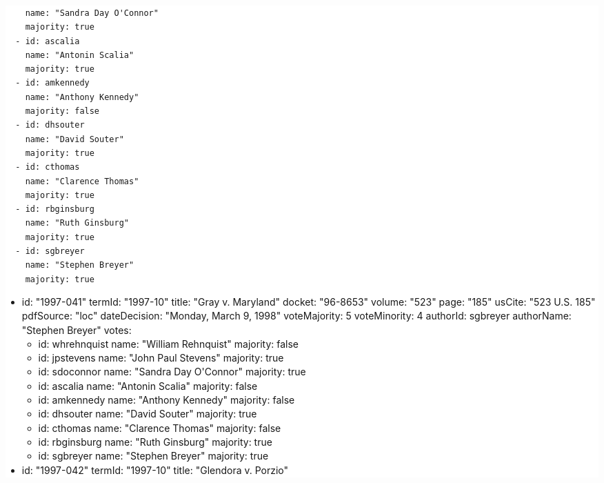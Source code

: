         name: "Sandra Day O'Connor"
        majority: true
      - id: ascalia
        name: "Antonin Scalia"
        majority: true
      - id: amkennedy
        name: "Anthony Kennedy"
        majority: false
      - id: dhsouter
        name: "David Souter"
        majority: true
      - id: cthomas
        name: "Clarence Thomas"
        majority: true
      - id: rbginsburg
        name: "Ruth Ginsburg"
        majority: true
      - id: sgbreyer
        name: "Stephen Breyer"
        majority: true
  - id: "1997-041"
    termId: "1997-10"
    title: "Gray v. Maryland"
    docket: "96-8653"
    volume: "523"
    page: "185"
    usCite: "523 U.S. 185"
    pdfSource: "loc"
    dateDecision: "Monday, March 9, 1998"
    voteMajority: 5
    voteMinority: 4
    authorId: sgbreyer
    authorName: "Stephen Breyer"
    votes:
      - id: whrehnquist
        name: "William Rehnquist"
        majority: false
      - id: jpstevens
        name: "John Paul Stevens"
        majority: true
      - id: sdoconnor
        name: "Sandra Day O'Connor"
        majority: true
      - id: ascalia
        name: "Antonin Scalia"
        majority: false
      - id: amkennedy
        name: "Anthony Kennedy"
        majority: false
      - id: dhsouter
        name: "David Souter"
        majority: true
      - id: cthomas
        name: "Clarence Thomas"
        majority: false
      - id: rbginsburg
        name: "Ruth Ginsburg"
        majority: true
      - id: sgbreyer
        name: "Stephen Breyer"
        majority: true
  - id: "1997-042"
    termId: "1997-10"
    title: "Glendora v. Porzio"